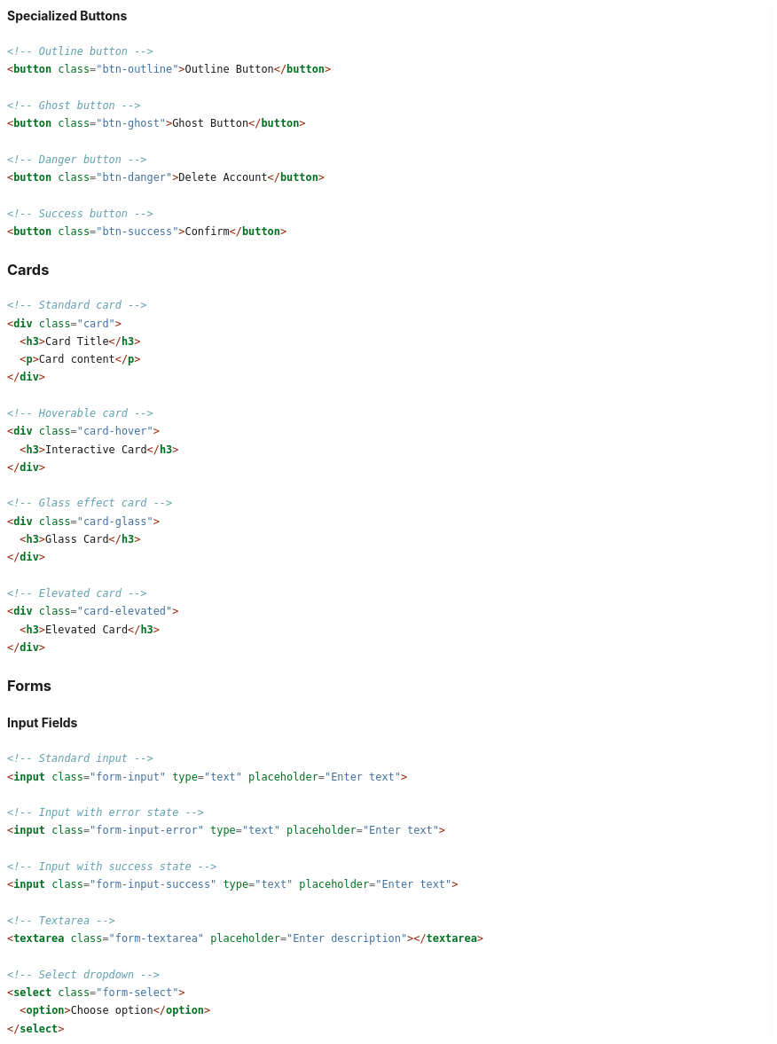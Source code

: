 #### Specialized Buttons
```html
<!-- Outline button -->
<button class="btn-outline">Outline Button</button>

<!-- Ghost button -->
<button class="btn-ghost">Ghost Button</button>

<!-- Danger button -->
<button class="btn-danger">Delete Account</button>

<!-- Success button -->
<button class="btn-success">Confirm</button>
```

### Cards

```html
<!-- Standard card -->
<div class="card">
  <h3>Card Title</h3>
  <p>Card content</p>
</div>

<!-- Hoverable card -->
<div class="card-hover">
  <h3>Interactive Card</h3>
</div>

<!-- Glass effect card -->
<div class="card-glass">
  <h3>Glass Card</h3>
</div>

<!-- Elevated card -->
<div class="card-elevated">
  <h3>Elevated Card</h3>
</div>
```

### Forms

#### Input Fields
```html
<!-- Standard input -->
<input class="form-input" type="text" placeholder="Enter text">

<!-- Input with error state -->
<input class="form-input-error" type="text" placeholder="Enter text">

<!-- Input with success state -->
<input class="form-input-success" type="text" placeholder="Enter text">

<!-- Textarea -->
<textarea class="form-textarea" placeholder="Enter description"></textarea>

<!-- Select dropdown -->
<select class="form-select">
  <option>Choose option</option>
</select>
```
